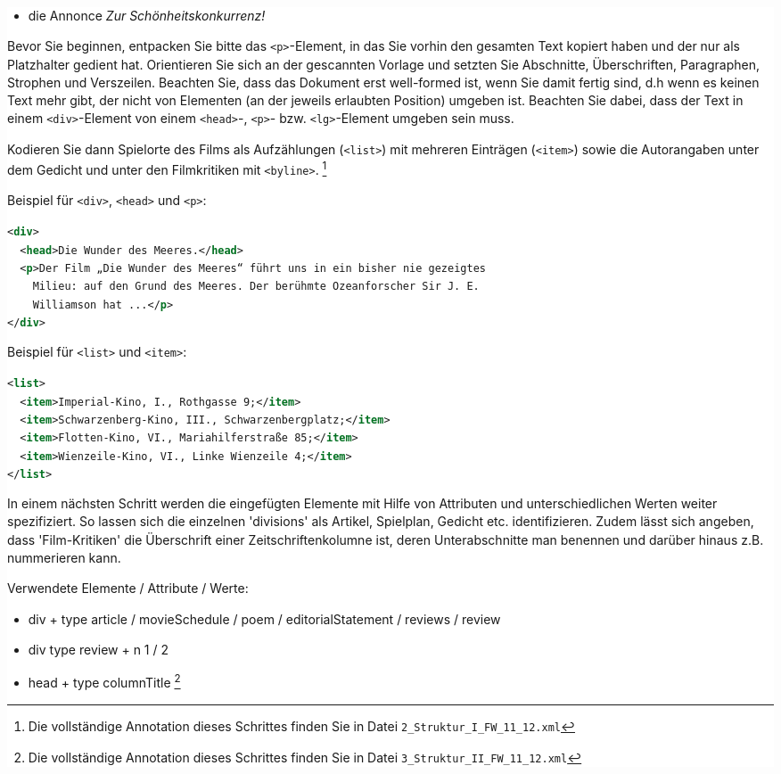 - die Annonce _Zur Schönheitskonkurrenz!_

Bevor Sie beginnen, entpacken Sie bitte das `<p>`-Element, in das Sie vorhin den
gesamten Text kopiert haben und der nur als Platzhalter gedient hat. Orientieren
Sie sich an der gescannten Vorlage und setzten Sie Abschnitte, Überschriften,
Paragraphen, Strophen und Verszeilen. Beachten Sie, dass das Dokument erst
well-formed ist, wenn Sie damit fertig sind, d.h wenn es keinen Text mehr gibt,
der nicht von Elementen (an der jeweils erlaubten Position) umgeben ist.
Beachten Sie dabei, dass der Text in einem `<div>`-Element von einem `<head>`-,
`<p>`- bzw. `<lg>`-Element umgeben sein muss.

Kodieren Sie dann Spielorte des Films als Aufzählungen (`<list>`) mit mehreren
Einträgen (`<item>`) sowie die Autorangaben unter dem Gedicht und unter den
Filmkritiken mit `<byline>`. [^4]

[^4]:
    Die vollständige Annotation dieses Schrittes finden Sie in Datei
    `2_Struktur_I_FW_11_12.xml`

Beispiel für `<div>`, `<head>` und `<p>`:

```xml
<div>
  <head>Die Wunder des Meeres.</head>
  <p>Der Film „Die Wunder des Meeres“ führt uns in ein bisher nie gezeigtes
    Milieu: auf den Grund des Meeres. Der berühmte Ozeanforscher Sir J. E.
    Williamson hat ...</p>
</div>
```

Beispiel für `<list>` und `<item>`:

```xml
<list>
  <item>Imperial-Kino, I., Rothgasse 9;</item>
  <item>Schwarzenberg-Kino, III., Schwarzenbergplatz;</item>
  <item>Flotten-Kino, VI., Mariahilferstraße 85;</item>
  <item>Wienzeile-Kino, VI., Linke Wienzeile 4;</item>
</list>
```

In einem nächsten Schritt werden die eingefügten Elemente mit Hilfe von
Attributen und unterschiedlichen Werten weiter spezifiziert. So lassen sich die
einzelnen 'divisions' als Artikel, Spielplan, Gedicht etc. identifizieren. Zudem
lässt sich angeben, dass 'Film-Kritiken' die Überschrift einer
Zeitschriftenkolumne ist, deren Unterabschnitte man benennen und darüber hinaus
z.B. nummerieren kann.

Verwendete Elemente / Attribute / Werte:

- div + type article / movieSchedule / poem / editorialStatement / reviews /
  review

- div type review + n 1 / 2

- head + type columnTitle [^5]

[^5]:
    Die vollständige Annotation dieses Schrittes finden Sie in Datei
    `3_Struktur_II_FW_11_12.xml`
